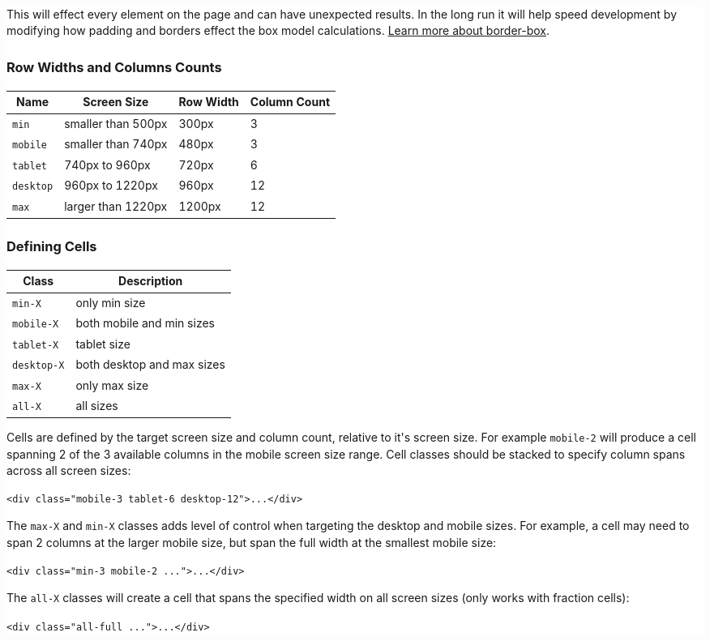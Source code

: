This will effect every element on the page and can have unexpected results. In the long run it will help speed development by modifying how padding and borders effect the box model calculations. [Learn more about border-box](http://www.paulirish.com/2012/box-sizing-border-box-ftw/).

### Row Widths and Columns Counts

| Name | Screen Size | Row Width | Column Count |
| --- | --- | --- | --- |
| `min` | smaller than 500px | 300px | 3 |
| `mobile` | smaller than 740px | 480px | 3 |
| `tablet` | 740px to 960px | 720px | 6 |
| `desktop` | 960px to 1220px | 960px | 12 |
| `max` | larger than 1220px | 1200px | 12 |

### Defining Cells

| Class | Description |
| --- | --- |
| `min-X` | only min size |
| `mobile-X` | both mobile and min sizes |
| `tablet-X` | tablet size |
| `desktop-X` | both desktop and max sizes |
| `max-X` | only max size |
| `all-X` | all sizes |

Cells are defined by the target screen size and column count, relative to it's screen size. For example `mobile-2` will produce a cell spanning 2 of the 3 available columns in the mobile screen size range. Cell classes should be stacked to specify column spans across all screen sizes:

```markup
<div class="mobile-3 tablet-6 desktop-12">...</div>
```

The `max-X` and `min-X` classes adds level of control when targeting the desktop and mobile sizes. For example, a cell may need to span 2 columns at the larger mobile size, but span the full width at the smallest mobile size:

```markup
<div class="min-3 mobile-2 ...">...</div>
```

The `all-X` classes will create a cell that spans the specified width on all screen sizes (only works with fraction cells):

```markup
<div class="all-full ...">...</div>
```
